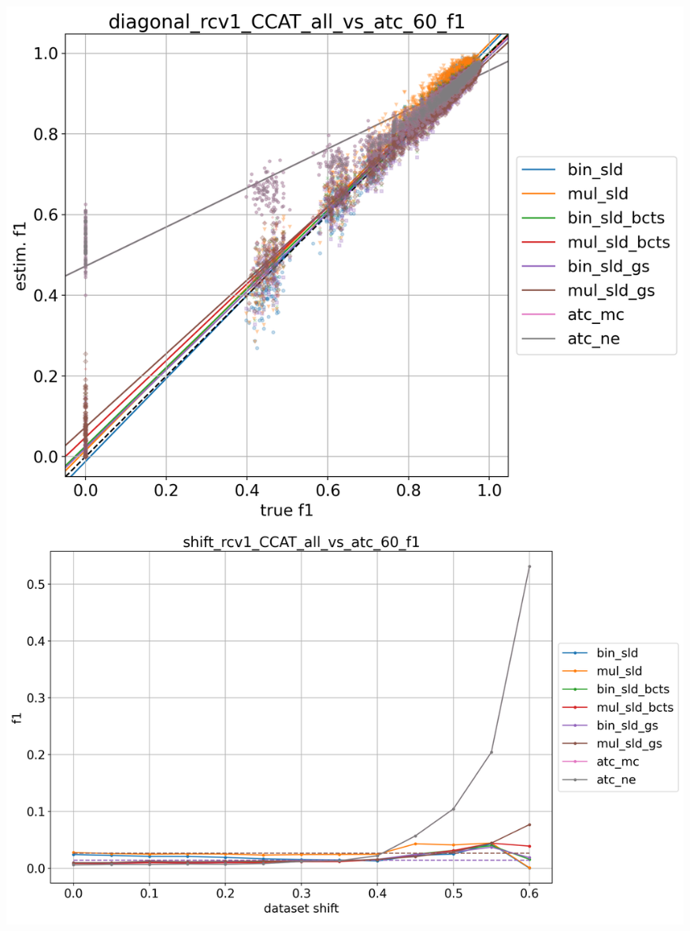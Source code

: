 ![plot_diagonal](plot/diagonal_rcv1_CCAT_all_vs_atc_60_f1.png)
![plot_shift](plot/shift_rcv1_CCAT_all_vs_atc_60_f1.png)
